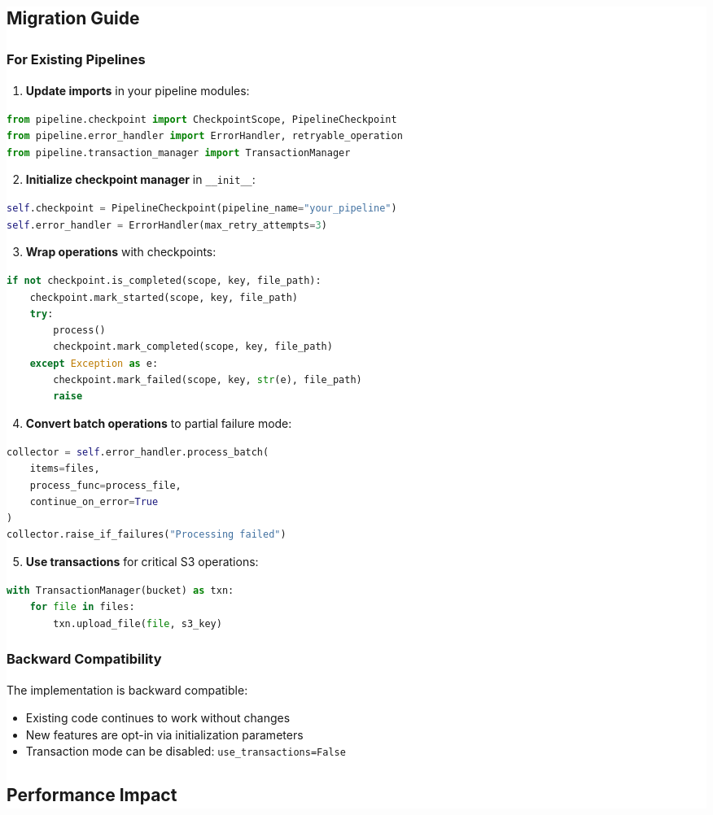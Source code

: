 ## Migration Guide

### For Existing Pipelines

1. **Update imports** in your pipeline modules:
```python
from pipeline.checkpoint import CheckpointScope, PipelineCheckpoint
from pipeline.error_handler import ErrorHandler, retryable_operation
from pipeline.transaction_manager import TransactionManager
```

2. **Initialize checkpoint manager** in `__init__`:
```python
self.checkpoint = PipelineCheckpoint(pipeline_name="your_pipeline")
self.error_handler = ErrorHandler(max_retry_attempts=3)
```

3. **Wrap operations** with checkpoints:
```python
if not checkpoint.is_completed(scope, key, file_path):
    checkpoint.mark_started(scope, key, file_path)
    try:
        process()
        checkpoint.mark_completed(scope, key, file_path)
    except Exception as e:
        checkpoint.mark_failed(scope, key, str(e), file_path)
        raise
```

4. **Convert batch operations** to partial failure mode:
```python
collector = self.error_handler.process_batch(
    items=files,
    process_func=process_file,
    continue_on_error=True
)
collector.raise_if_failures("Processing failed")
```

5. **Use transactions** for critical S3 operations:
```python
with TransactionManager(bucket) as txn:
    for file in files:
        txn.upload_file(file, s3_key)
```

### Backward Compatibility

The implementation is backward compatible:
- Existing code continues to work without changes
- New features are opt-in via initialization parameters
- Transaction mode can be disabled: `use_transactions=False`

## Performance Impact
